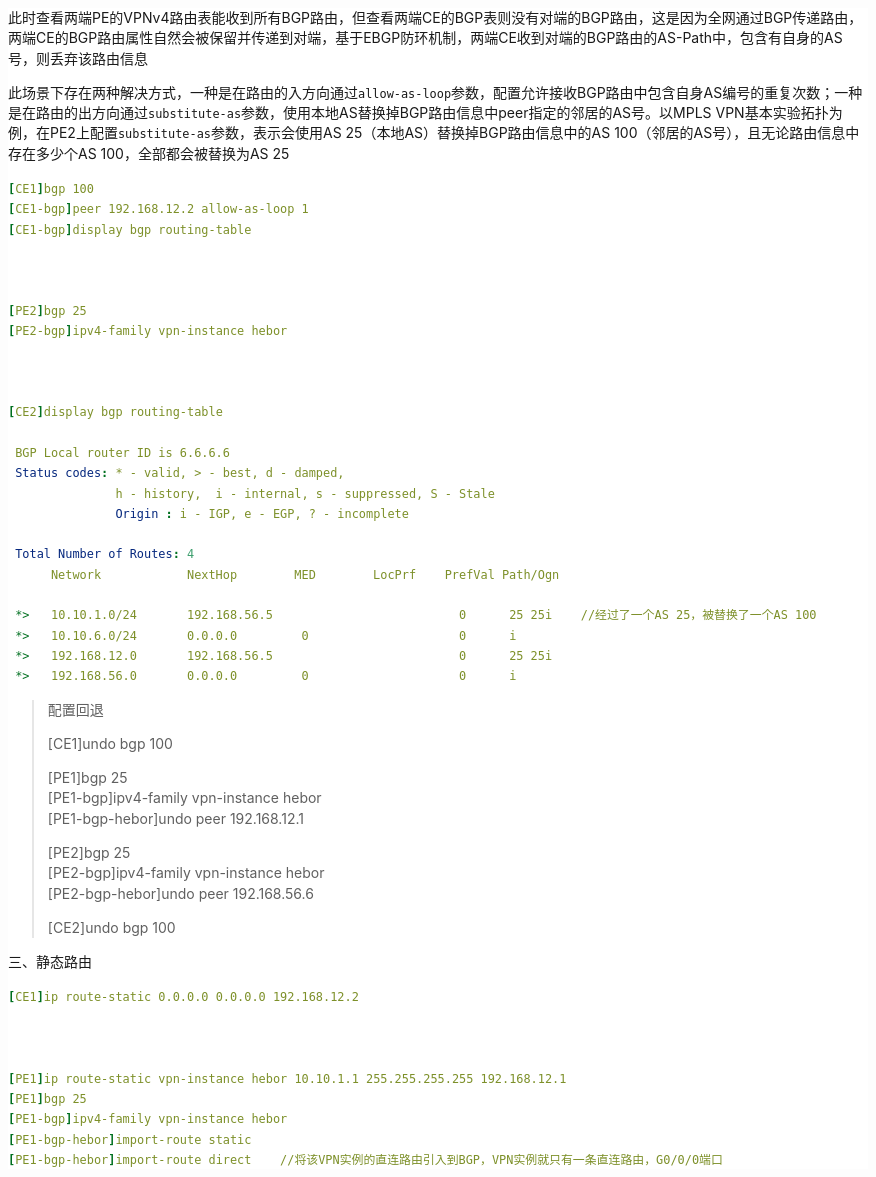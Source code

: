 此时查看两端PE的VPNv4路由表能收到所有BGP路由，但查看两端CE的BGP表则没有对端的BGP路由，这是因为全网通过BGP传递路由，两端CE的BGP路由属性自然会被保留并传递到对端，基于EBGP防环机制，两端CE收到对端的BGP路由的AS-Path中，包含有自身的AS号，则丢弃该路由信息

此场景下存在两种解决方式，一种是在路由的入方向通过`allow-as-loop`参数，配置允许接收BGP路由中包含自身AS编号的重复次数；一种是在路由的出方向通过`substitute-as`参数，使用本地AS替换掉BGP路由信息中peer指定的邻居的AS号。以MPLS VPN基本实验拓扑为例，在PE2上配置`substitute-as`参数，表示会使用AS 25（本地AS）替换掉BGP路由信息中的AS 100（邻居的AS号），且无论路由信息中存在多少个AS 100，全部都会被替换为AS 25

```yaml
[CE1]bgp 100
[CE1-bgp]peer 192.168.12.2 allow-as-loop 1
[CE1-bgp]display bgp routing-table



[PE2]bgp 25
[PE2-bgp]ipv4-family vpn-instance hebor



[CE2]display bgp routing-table 

 BGP Local router ID is 6.6.6.6 
 Status codes: * - valid, > - best, d - damped,
               h - history,  i - internal, s - suppressed, S - Stale
               Origin : i - IGP, e - EGP, ? - incomplete

 Total Number of Routes: 4
      Network            NextHop        MED        LocPrf    PrefVal Path/Ogn

 *>   10.10.1.0/24       192.168.56.5                          0      25 25i    //经过了一个AS 25，被替换了一个AS 100
 *>   10.10.6.0/24       0.0.0.0         0                     0      i
 *>   192.168.12.0       192.168.56.5                          0      25 25i
 *>   192.168.56.0       0.0.0.0         0                     0      i
```

> 配置回退
>
> [CE1]undo bgp 100<br />
>
> [PE1]bgp 25<br />
> [PE1-bgp]ipv4-family vpn-instance hebor<br />
> [PE1-bgp-hebor]undo peer 192.168.12.1
> 
> [PE2]bgp 25<br />
> [PE2-bgp]ipv4-family vpn-instance hebor<br />
> [PE2-bgp-hebor]undo peer 192.168.56.6
>
> [CE2]undo bgp 100

三、静态路由

```yaml
[CE1]ip route-static 0.0.0.0 0.0.0.0 192.168.12.2



[PE1]ip route-static vpn-instance hebor 10.10.1.1 255.255.255.255 192.168.12.1
[PE1]bgp 25
[PE1-bgp]ipv4-family vpn-instance hebor 
[PE1-bgp-hebor]import-route static 
[PE1-bgp-hebor]import-route direct    //将该VPN实例的直连路由引入到BGP，VPN实例就只有一条直连路由，G0/0/0端口
```

